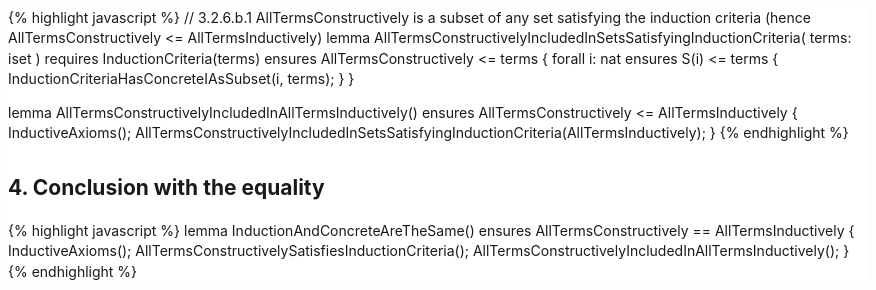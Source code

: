 {% highlight javascript %}
// 3.2.6.b.1 AllTermsConstructively is a subset of any set satisfying the induction criteria (hence AllTermsConstructively <= AllTermsInductively)
lemma AllTermsConstructivelyIncludedInSetsSatisfyingInductionCriteria(
  terms: iset<Term>
)
  requires InductionCriteria(terms)
  ensures AllTermsConstructively <= terms
{
  forall i: nat ensures S(i) <= terms {
    InductionCriteriaHasConcreteIAsSubset(i, terms);
  }
}

lemma AllTermsConstructivelyIncludedInAllTermsInductively()
  ensures AllTermsConstructively <= AllTermsInductively
{
  InductiveAxioms();
  AllTermsConstructivelyIncludedInSetsSatisfyingInductionCriteria(AllTermsInductively);
}
{% endhighlight %}

## 4. Conclusion with the equality

{% highlight javascript %}
lemma InductionAndConcreteAreTheSame()
  ensures AllTermsConstructively == AllTermsInductively
{
  InductiveAxioms();
  AllTermsConstructivelySatisfiesInductionCriteria();
  AllTermsConstructivelyIncludedInAllTermsInductively();
}
{% endhighlight %}